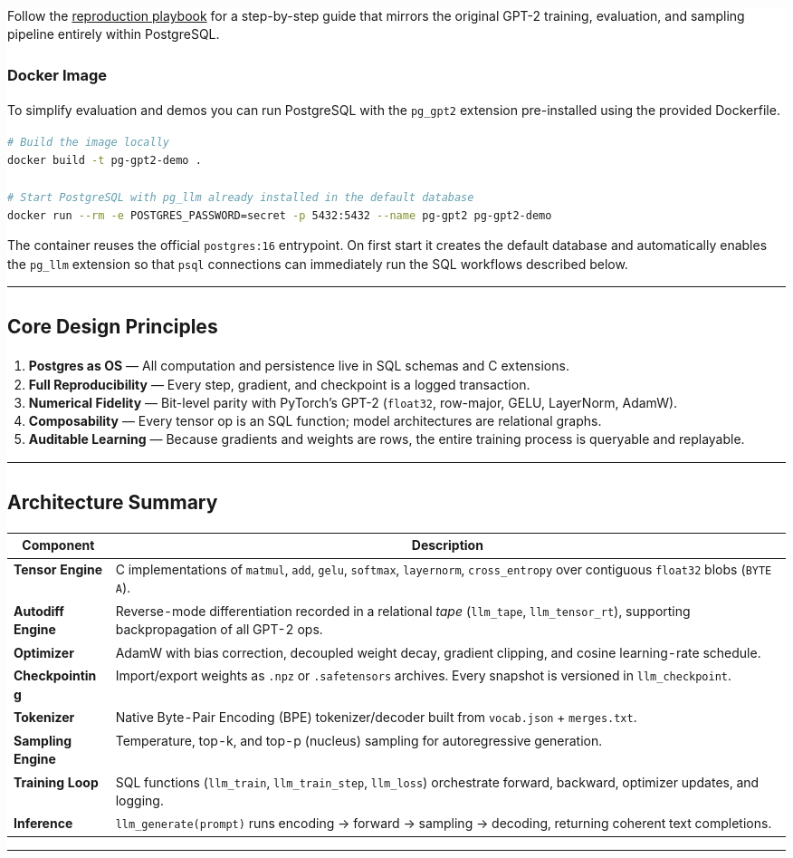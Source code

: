 Follow the [reproduction playbook](docs/reproducing_gpt2.md) for a step-by-step guide that mirrors the original GPT-2 training, evaluation, and sampling pipeline entirely within PostgreSQL.

### Docker Image

To simplify evaluation and demos you can run PostgreSQL with the `pg_gpt2` extension pre-installed using the provided Dockerfile.

```bash
# Build the image locally
docker build -t pg-gpt2-demo .

# Start PostgreSQL with pg_llm already installed in the default database
docker run --rm -e POSTGRES_PASSWORD=secret -p 5432:5432 --name pg-gpt2 pg-gpt2-demo
```

The container reuses the official `postgres:16` entrypoint. On first start it creates the default database and automatically enables the `pg_llm` extension so that `psql` connections can immediately run the SQL workflows described below.

---

## Core Design Principles

1. **Postgres as OS** — All computation and persistence live in SQL schemas and C extensions.
2. **Full Reproducibility** — Every step, gradient, and checkpoint is a logged transaction.
3. **Numerical Fidelity** — Bit-level parity with PyTorch’s GPT-2 (`float32`, row-major, GELU, LayerNorm, AdamW).
4. **Composability** — Every tensor op is an SQL function; model architectures are relational graphs.
5. **Auditable Learning** — Because gradients and weights are rows, the entire training process is queryable and replayable.

---

## Architecture Summary

| Component | Description |
|------------|-------------|
| **Tensor Engine** | C implementations of `matmul`, `add`, `gelu`, `softmax`, `layernorm`, `cross_entropy` over contiguous `float32` blobs (`BYTEA`). |
| **Autodiff Engine** | Reverse-mode differentiation recorded in a relational *tape* (`llm_tape`, `llm_tensor_rt`), supporting backpropagation of all GPT-2 ops. |
| **Optimizer** | AdamW with bias correction, decoupled weight decay, gradient clipping, and cosine learning-rate schedule. |
| **Checkpointing** | Import/export weights as `.npz` or `.safetensors` archives. Every snapshot is versioned in `llm_checkpoint`. |
| **Tokenizer** | Native Byte-Pair Encoding (BPE) tokenizer/decoder built from `vocab.json` + `merges.txt`. |
| **Sampling Engine** | Temperature, top-k, and top-p (nucleus) sampling for autoregressive generation. |
| **Training Loop** | SQL functions (`llm_train`, `llm_train_step`, `llm_loss`) orchestrate forward, backward, optimizer updates, and logging. |
| **Inference** | `llm_generate(prompt)` runs encoding → forward → sampling → decoding, returning coherent text completions. |

---